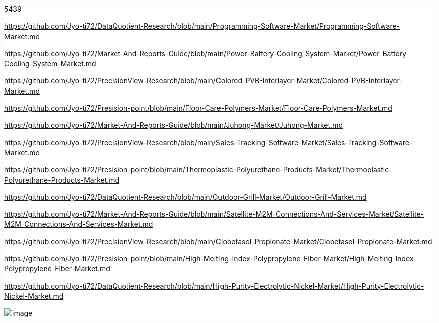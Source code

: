 5439</p><p><a href="https://github.com/Jyo-ti72/DataQuotient-Research/blob/main/Programming-Software-Market/Programming-Software-Market.md">https://github.com/Jyo-ti72/DataQuotient-Research/blob/main/Programming-Software-Market/Programming-Software-Market.md</a></p><p><a href="https://github.com/Jyo-ti72/Market-And-Reports-Guide/blob/main/Power-Battery-Cooling-System-Market/Power-Battery-Cooling-System-Market.md">https://github.com/Jyo-ti72/Market-And-Reports-Guide/blob/main/Power-Battery-Cooling-System-Market/Power-Battery-Cooling-System-Market.md</a></p><p><a href="https://github.com/Jyo-ti72/PrecisionView-Research/blob/main/Colored-PVB-Interlayer-Market/Colored-PVB-Interlayer-Market.md">https://github.com/Jyo-ti72/PrecisionView-Research/blob/main/Colored-PVB-Interlayer-Market/Colored-PVB-Interlayer-Market.md</a></p><p><a href="https://github.com/Jyo-ti72/Presision-point/blob/main/Floor-Care-Polymers-Market/Floor-Care-Polymers-Market.md">https://github.com/Jyo-ti72/Presision-point/blob/main/Floor-Care-Polymers-Market/Floor-Care-Polymers-Market.md</a></p><p><a href="https://github.com/Jyo-ti72/Market-And-Reports-Guide/blob/main/Juhong-Market/Juhong-Market.md">https://github.com/Jyo-ti72/Market-And-Reports-Guide/blob/main/Juhong-Market/Juhong-Market.md</a></p><p><a href="https://github.com/Jyo-ti72/PrecisionView-Research/blob/main/Sales-Tracking-Software-Market/Sales-Tracking-Software-Market.md">https://github.com/Jyo-ti72/PrecisionView-Research/blob/main/Sales-Tracking-Software-Market/Sales-Tracking-Software-Market.md</a></p><p><a href="https://github.com/Jyo-ti72/Presision-point/blob/main/Thermoplastic-Polyurethane-Products-Market/Thermoplastic-Polyurethane-Products-Market.md">https://github.com/Jyo-ti72/Presision-point/blob/main/Thermoplastic-Polyurethane-Products-Market/Thermoplastic-Polyurethane-Products-Market.md</a></p><p><a href="https://github.com/Jyo-ti72/DataQuotient-Research/blob/main/Outdoor-Grill-Market/Outdoor-Grill-Market.md">https://github.com/Jyo-ti72/DataQuotient-Research/blob/main/Outdoor-Grill-Market/Outdoor-Grill-Market.md</a></p><p><a href="https://github.com/Jyo-ti72/Market-And-Reports-Guide/blob/main/Satellite-M2M-Connections-And-Services-Market/Satellite-M2M-Connections-And-Services-Market.md">https://github.com/Jyo-ti72/Market-And-Reports-Guide/blob/main/Satellite-M2M-Connections-And-Services-Market/Satellite-M2M-Connections-And-Services-Market.md</a></p><p><a href="https://github.com/Jyo-ti72/PrecisionView-Research/blob/main/Clobetasol-Propionate-Market/Clobetasol-Propionate-Market.md">https://github.com/Jyo-ti72/PrecisionView-Research/blob/main/Clobetasol-Propionate-Market/Clobetasol-Propionate-Market.md</a></p><p><a href="https://github.com/Jyo-ti72/Presision-point/blob/main/High-Melting-Index-Polypropylene-Fiber-Market/High-Melting-Index-Polypropylene-Fiber-Market.md">https://github.com/Jyo-ti72/Presision-point/blob/main/High-Melting-Index-Polypropylene-Fiber-Market/High-Melting-Index-Polypropylene-Fiber-Market.md</a></p><p><a href="https://github.com/Jyo-ti72/DataQuotient-Research/blob/main/High-Purity-Electrolytic-Nickel-Market/High-Purity-Electrolytic-Nickel-Market.md">https://github.com/Jyo-ti72/DataQuotient-Research/blob/main/High-Purity-Electrolytic-Nickel-Market/High-Purity-Electrolytic-Nickel-Market.md</a></p>
![image](https://github.com/user-attachments/assets/f4301b19-4e6a-4831-a2f8-15120b0a4159)
